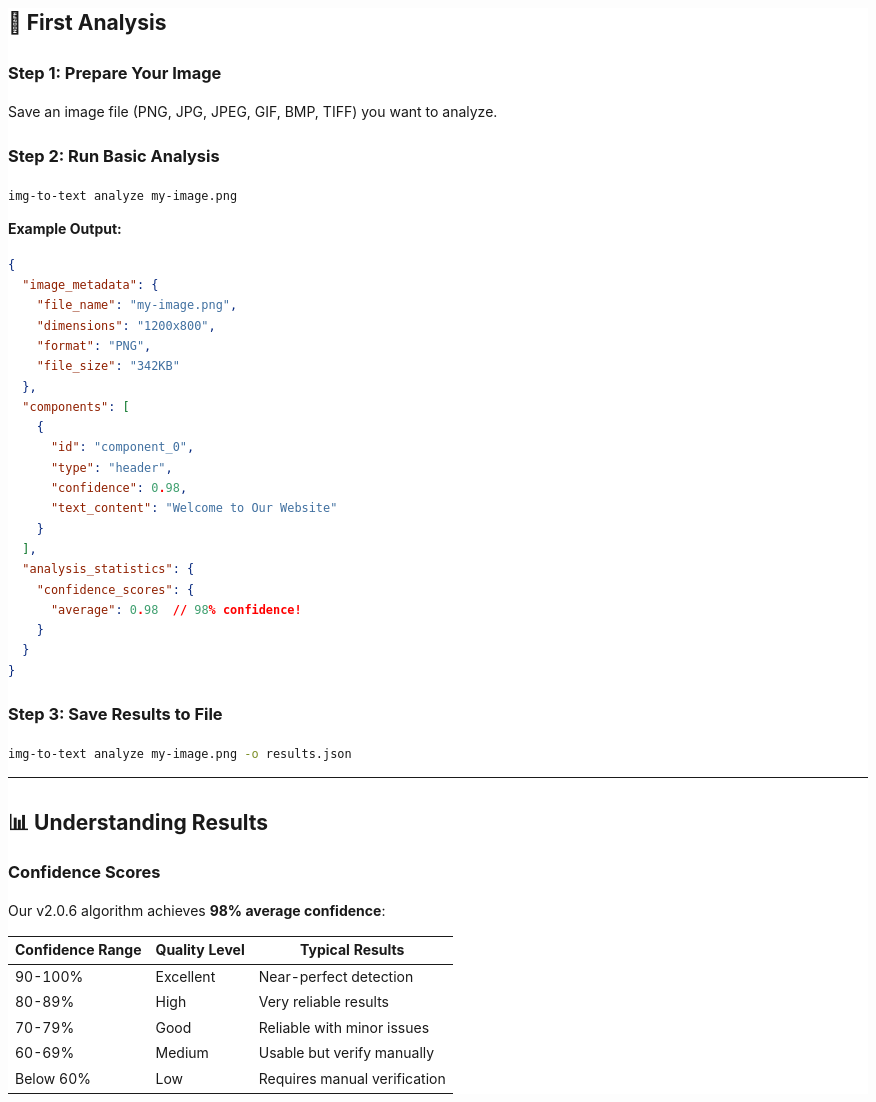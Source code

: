 ## 🎯 First Analysis

### Step 1: Prepare Your Image
Save an image file (PNG, JPG, JPEG, GIF, BMP, TIFF) you want to analyze.

### Step 2: Run Basic Analysis
```bash
img-to-text analyze my-image.png
```

**Example Output:**
```json
{
  "image_metadata": {
    "file_name": "my-image.png",
    "dimensions": "1200x800",
    "format": "PNG",
    "file_size": "342KB"
  },
  "components": [
    {
      "id": "component_0",
      "type": "header",
      "confidence": 0.98,
      "text_content": "Welcome to Our Website"
    }
  ],
  "analysis_statistics": {
    "confidence_scores": {
      "average": 0.98  // 98% confidence!
    }
  }
}
```

### Step 3: Save Results to File
```bash
img-to-text analyze my-image.png -o results.json
```

---

## 📊 Understanding Results

### Confidence Scores
Our v2.0.6 algorithm achieves **98% average confidence**:

| Confidence Range | Quality Level | Typical Results |
|------------------|---------------|-----------------|
| 90-100% | Excellent | Near-perfect detection |
| 80-89% | High | Very reliable results |
| 70-79% | Good | Reliable with minor issues |
| 60-69% | Medium | Usable but verify manually |
| Below 60% | Low | Requires manual verification |
